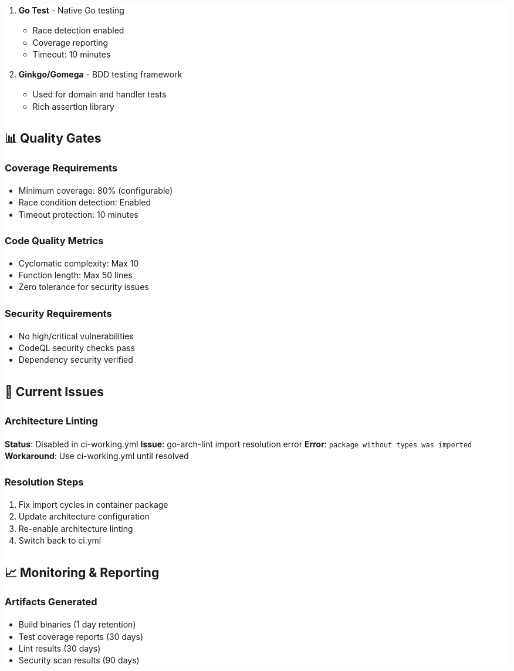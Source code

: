 1. **Go Test** - Native Go testing
   - Race detection enabled
   - Coverage reporting
   - Timeout: 10 minutes

2. **Ginkgo/Gomega** - BDD testing framework
   - Used for domain and handler tests
   - Rich assertion library

## 📊 Quality Gates

### Coverage Requirements
- Minimum coverage: 80% (configurable)
- Race condition detection: Enabled
- Timeout protection: 10 minutes

### Code Quality Metrics
- Cyclomatic complexity: Max 10
- Function length: Max 50 lines
- Zero tolerance for security issues

### Security Requirements
- No high/critical vulnerabilities
- CodeQL security checks pass
- Dependency security verified

## 🚨 Current Issues

### Architecture Linting
**Status**: Disabled in ci-working.yml
**Issue**: go-arch-lint import resolution error
**Error**: `package without types was imported`
**Workaround**: Use ci-working.yml until resolved

### Resolution Steps
1. Fix import cycles in container package
2. Update architecture configuration
3. Re-enable architecture linting
4. Switch back to ci.yml

## 📈 Monitoring & Reporting

### Artifacts Generated
- Build binaries (1 day retention)
- Test coverage reports (30 days)
- Lint results (30 days)
- Security scan results (90 days)
